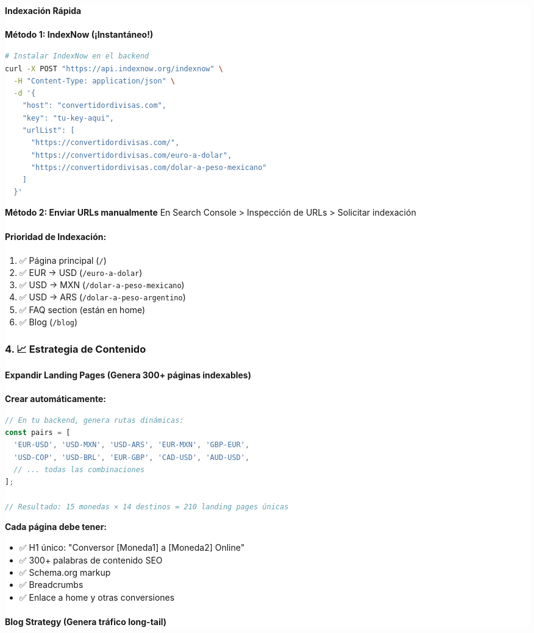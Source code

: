 #### Indexación Rápida

**Método 1: IndexNow (¡Instantáneo!)**
```bash
# Instalar IndexNow en el backend
curl -X POST "https://api.indexnow.org/indexnow" \
  -H "Content-Type: application/json" \
  -d '{
    "host": "convertidordivisas.com",
    "key": "tu-key-aqui",
    "urlList": [
      "https://convertidordivisas.com/",
      "https://convertidordivisas.com/euro-a-dolar",
      "https://convertidordivisas.com/dolar-a-peso-mexicano"
    ]
  }'
```

**Método 2: Enviar URLs manualmente**
En Search Console > Inspección de URLs > Solicitar indexación

#### Prioridad de Indexación:
1. ✅ Página principal (`/`)
2. ✅ EUR → USD (`/euro-a-dolar`)
3. ✅ USD → MXN (`/dolar-a-peso-mexicano`)
4. ✅ USD → ARS (`/dolar-a-peso-argentino`)
5. ✅ FAQ section (están en home)
6. ✅ Blog (`/blog`)

### 4. 📈 Estrategia de Contenido

#### Expandir Landing Pages (Genera 300+ páginas indexables)

**Crear automáticamente:**
```javascript
// En tu backend, genera rutas dinámicas:
const pairs = [
  'EUR-USD', 'USD-MXN', 'USD-ARS', 'EUR-MXN', 'GBP-EUR',
  'USD-COP', 'USD-BRL', 'EUR-GBP', 'CAD-USD', 'AUD-USD',
  // ... todas las combinaciones
];

// Resultado: 15 monedas × 14 destinos = 210 landing pages únicas
```

**Cada página debe tener:**
- ✅ H1 único: "Conversor [Moneda1] a [Moneda2] Online"
- ✅ 300+ palabras de contenido SEO
- ✅ Schema.org markup
- ✅ Breadcrumbs
- ✅ Enlace a home y otras conversiones

#### Blog Strategy (Genera tráfico long-tail)
